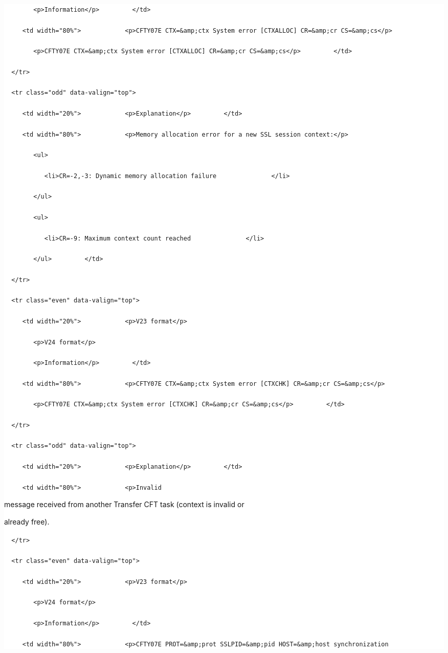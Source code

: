             <p>Information</p>         </td>

         <td width="80%">            <p>CFTY07E CTX=&amp;ctx System error [CTXALLOC] CR=&amp;cr CS=&amp;cs</p>

            <p>CFTY07E CTX=&amp;ctx System error [CTXALLOC] CR=&amp;cr CS=&amp;cs</p>         </td>

      </tr>

      <tr class="odd" data-valign="top">

         <td width="20%">            <p>Explanation</p>         </td>

         <td width="80%">            <p>Memory allocation error for a new SSL session context:</p>

            <ul>

               <li>CR=-2,-3: Dynamic memory allocation failure               </li>

            </ul>

            <ul>

               <li>CR=-9: Maximum context count reached               </li>

            </ul>         </td>

      </tr>

      <tr class="even" data-valign="top">

         <td width="20%">            <p>V23 format</p>

            <p>V24 format</p>

            <p>Information</p>         </td>

         <td width="80%">            <p>CFTY07E CTX=&amp;ctx System error [CTXCHK] CR=&amp;cr CS=&amp;cs</p>

            <p>CFTY07E CTX=&amp;ctx System error [CTXCHK] CR=&amp;cr CS=&amp;cs</p>         </td>

      </tr>

      <tr class="odd" data-valign="top">

         <td width="20%">            <p>Explanation</p>         </td>

         <td width="80%">            <p>Invalid

message received from another <span>Transfer CFT</span> task (context is invalid or

already free).</p>         </td>

      </tr>

      <tr class="even" data-valign="top">

         <td width="20%">            <p>V23 format</p>

            <p>V24 format</p>

            <p>Information</p>         </td>

         <td width="80%">            <p>CFTY07E PROT=&amp;prot SSLPID=&amp;pid HOST=&amp;host synchronization
